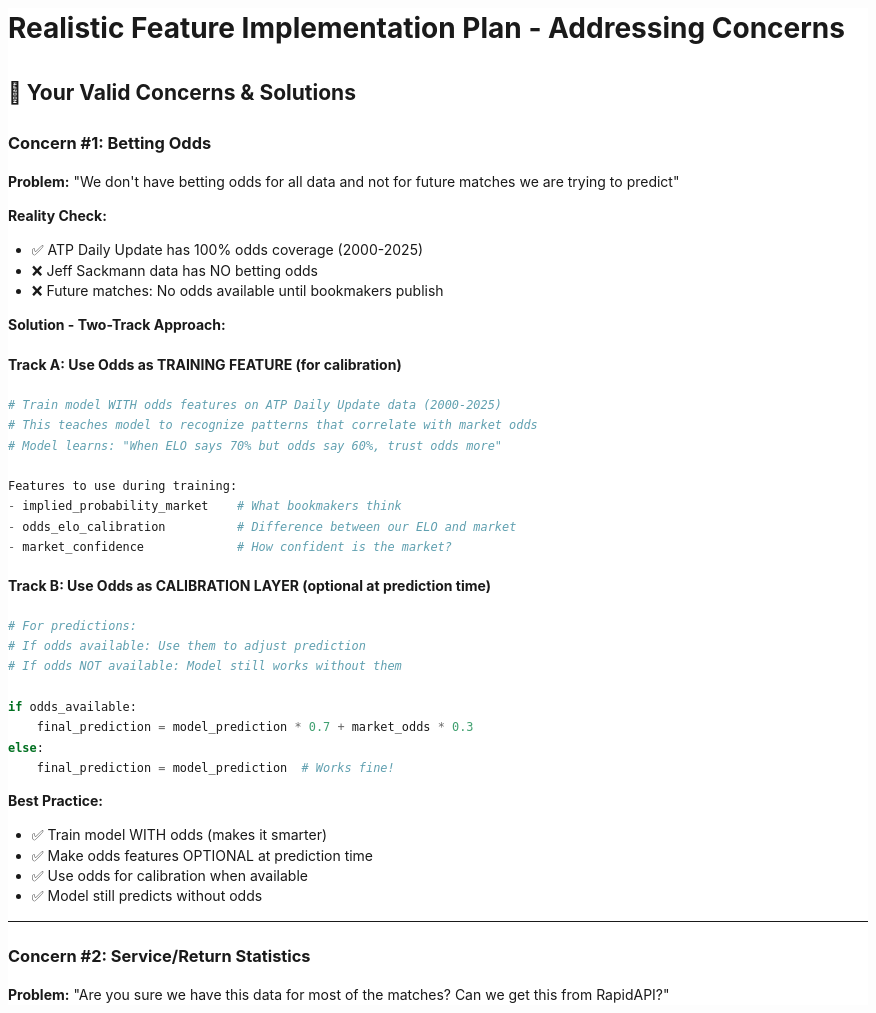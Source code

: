 # Realistic Feature Implementation Plan - Addressing Concerns

## 🚨 Your Valid Concerns & Solutions

### Concern #1: Betting Odds
**Problem:** "We don't have betting odds for all data and not for future matches we are trying to predict"

**Reality Check:**
- ✅ ATP Daily Update has 100% odds coverage (2000-2025)
- ❌ Jeff Sackmann data has NO betting odds
- ❌ Future matches: No odds available until bookmakers publish

**Solution - Two-Track Approach:**

#### Track A: Use Odds as TRAINING FEATURE (for calibration)
```python
# Train model WITH odds features on ATP Daily Update data (2000-2025)
# This teaches model to recognize patterns that correlate with market odds
# Model learns: "When ELO says 70% but odds say 60%, trust odds more"

Features to use during training:
- implied_probability_market    # What bookmakers think
- odds_elo_calibration          # Difference between our ELO and market
- market_confidence             # How confident is the market?
```

#### Track B: Use Odds as CALIBRATION LAYER (optional at prediction time)
```python
# For predictions:
# If odds available: Use them to adjust prediction
# If odds NOT available: Model still works without them

if odds_available:
    final_prediction = model_prediction * 0.7 + market_odds * 0.3
else:
    final_prediction = model_prediction  # Works fine!
```

**Best Practice:**
- ✅ Train model WITH odds (makes it smarter)
- ✅ Make odds features OPTIONAL at prediction time
- ✅ Use odds for calibration when available
- ✅ Model still predicts without odds

---

### Concern #2: Service/Return Statistics
**Problem:** "Are you sure we have this data for most of the matches? Can we get this from RapidAPI?"
